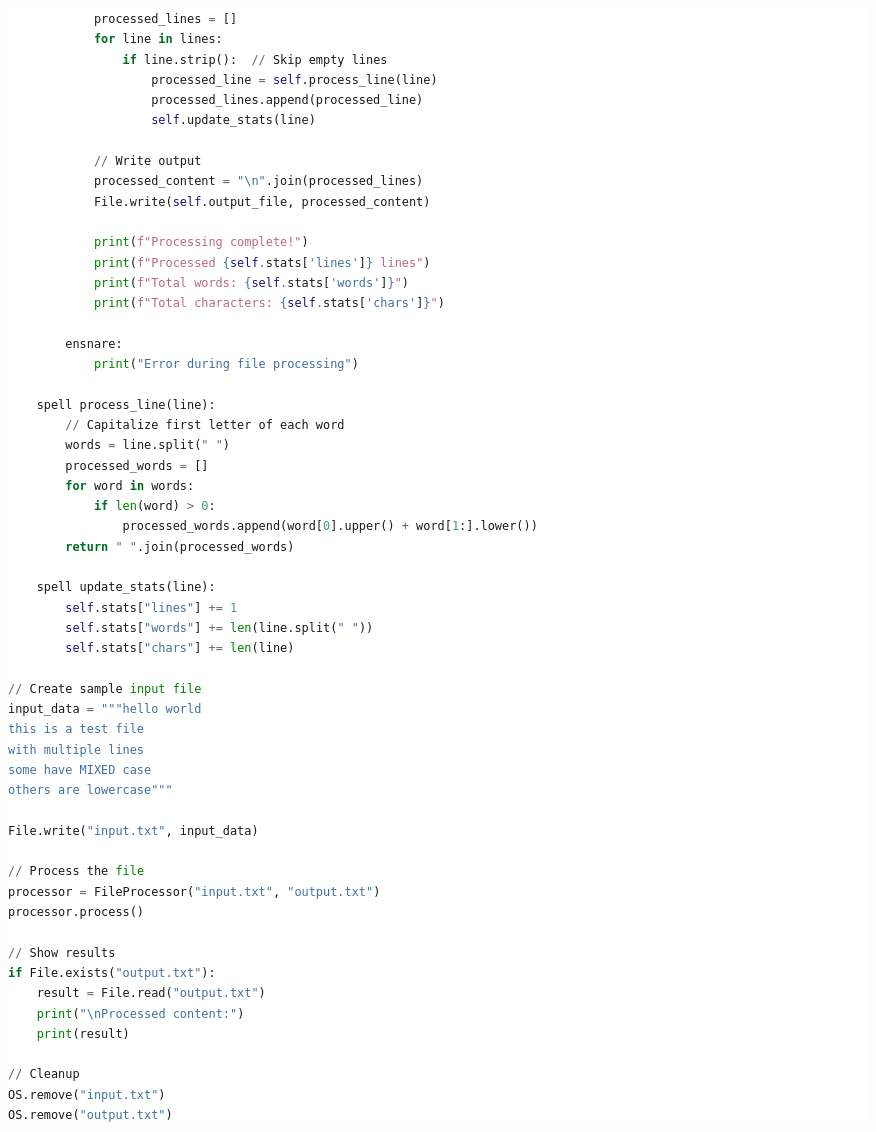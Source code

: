 ```python
            processed_lines = []
            for line in lines:
                if line.strip():  // Skip empty lines
                    processed_line = self.process_line(line)
                    processed_lines.append(processed_line)
                    self.update_stats(line)
            
            // Write output
            processed_content = "\n".join(processed_lines)
            File.write(self.output_file, processed_content)
            
            print(f"Processing complete!")
            print(f"Processed {self.stats['lines']} lines")
            print(f"Total words: {self.stats['words']}")
            print(f"Total characters: {self.stats['chars']}")
            
        ensnare:
            print("Error during file processing")
    
    spell process_line(line):
        // Capitalize first letter of each word
        words = line.split(" ")
        processed_words = []
        for word in words:
            if len(word) > 0:
                processed_words.append(word[0].upper() + word[1:].lower())
        return " ".join(processed_words)
    
    spell update_stats(line):
        self.stats["lines"] += 1
        self.stats["words"] += len(line.split(" "))
        self.stats["chars"] += len(line)

// Create sample input file
input_data = """hello world
this is a test file
with multiple lines
some have MIXED case
others are lowercase"""

File.write("input.txt", input_data)

// Process the file
processor = FileProcessor("input.txt", "output.txt")
processor.process()

// Show results
if File.exists("output.txt"):
    result = File.read("output.txt")
    print("\nProcessed content:")
    print(result)

// Cleanup
OS.remove("input.txt")
OS.remove("output.txt")
```
